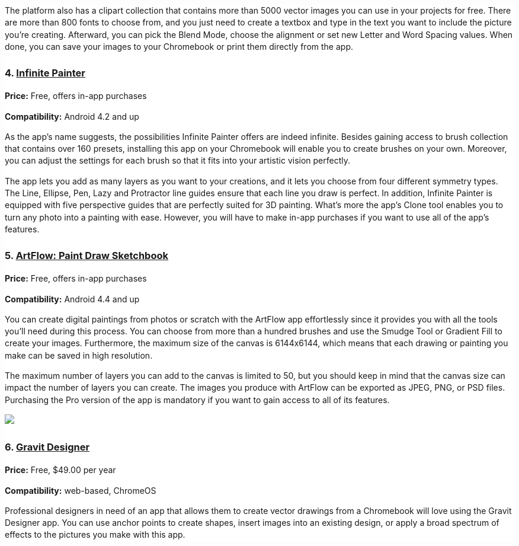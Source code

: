 The platform also has a clipart collection that contains more than 5000 vector images you can use in your projects for free. There are more than 800 fonts to choose from, and you just need to create a textbox and type in the text you want to include the picture you’re creating. Afterward, you can pick the Blend Mode, choose the alignment or set new Letter and Word Spacing values. When done, you can save your images to your Chromebook or print them directly from the app.

### 4. [Infinite Painter](https://play.google.com/store/apps/details?id=com.brakefield.painter&hl=en)

**Price:** Free, offers in-app purchases

**Compatibility:** Android 4.2 and up

As the app’s name suggests, the possibilities Infinite Painter offers are indeed infinite. Besides gaining access to brush collection that contains over 160 presets, installing this app on your Chromebook will enable you to create brushes on your own. Moreover, you can adjust the settings for each brush so that it fits into your artistic vision perfectly.

The app lets you add as many layers as you want to your creations, and it lets you choose from four different symmetry types. The Line, Ellipse, Pen, Lazy and Protractor line guides ensure that each line you draw is perfect. In addition, Infinite Painter is equipped with five perspective guides that are perfectly suited for 3D painting. What’s more the app’s Clone tool enables you to turn any photo into a painting with ease. However, you will have to make in-app purchases if you want to use all of the app’s features.

### 5. [ArtFlow: Paint Draw Sketchbook](https://play.google.com/store/apps/details?id=com.bytestorm.artflow&hl=en)

**Price:** Free, offers in-app purchases

**Compatibility:** Android 4.4 and up

You can create digital paintings from photos or scratch with the ArtFlow app effortlessly since it provides you with all the tools you’ll need during this process. You can choose from more than a hundred brushes and use the Smudge Tool or Gradient Fill to create your images. Furthermore, the maximum size of the canvas is 6144x6144, which means that each drawing or painting you make can be saved in high resolution.

The maximum number of layers you can add to the canvas is limited to 50, but you should keep in mind that the canvas size can impact the number of layers you can create. The images you produce with ArtFlow can be exported as JPEG, PNG, or PSD files. Purchasing the Pro version of the app is mandatory if you want to gain access to all of its features.


<a href="https://secure.2checkout.com/order/checkout.php?PRODS=37100474&QTY=1&AFFILIATE=108875&CART=1"><img src="https://awario.com/images/pages/index/img-platform-ui-1280@1x.avif" border="0"></a>

### 6. [Gravit Designer](https://www.designer.io/en/)

**Price:** Free, $49.00 per year

**Compatibility:** web-based, ChromeOS

Professional designers in need of an app that allows them to create vector drawings from a Chromebook will love using the Gravit Designer app. You can use anchor points to create shapes, insert images into an existing design, or apply a broad spectrum of effects to the pictures you make with this app.
